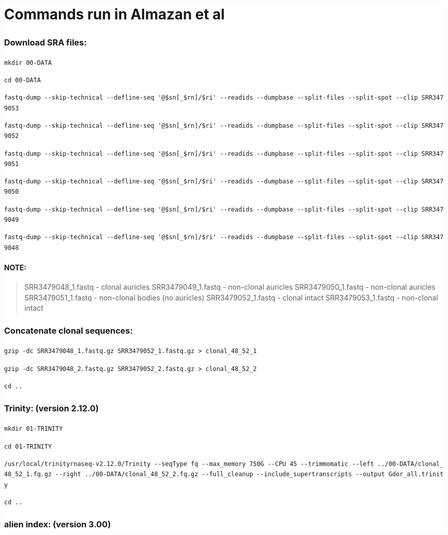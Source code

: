 # Commands run in Almazan et al

### Download SRA files:
 
`mkdir 00-DATA`
 
`cd 00-DATA`
 
`fastq-dump --skip-technical --defline-seq '@$sn[_$rn]/$ri' --readids --dumpbase --split-files --split-spot --clip SRR3479053`
 
`fastq-dump --skip-technical --defline-seq '@$sn[_$rn]/$ri' --readids --dumpbase --split-files --split-spot --clip SRR3479052`
 
`fastq-dump --skip-technical --defline-seq '@$sn[_$rn]/$ri' --readids --dumpbase --split-files --split-spot --clip SRR3479051`
 
`fastq-dump --skip-technical --defline-seq '@$sn[_$rn]/$ri' --readids --dumpbase --split-files --split-spot --clip SRR3479050`
 
`fastq-dump --skip-technical --defline-seq '@$sn[_$rn]/$ri' --readids --dumpbase --split-files --split-spot --clip SRR3479049`
 
`fastq-dump --skip-technical --defline-seq '@$sn[_$rn]/$ri' --readids --dumpbase --split-files --split-spot --clip SRR3479048`
 
#### NOTE:
> SRR3479048_1.fastq - clonal auricles
> SRR3479049_1.fastq - non-clonal auricles
> SRR3479050_1.fastq - non-clonal auricles
> SRR3479051_1.fastq - non-clonal bodies (no auricles)
> SRR3479052_1.fastq - clonal intact
> SRR3479053_1.fastq - non-clonal intact
 
### Concatenate clonal sequences:
 
`gzip -dc SRR3479048_1.fastq.gz SRR3479052_1.fastq.gz > clonal_48_52_1`
 
`gzip -dc SRR3479048_2.fastq.gz SRR3479052_2.fastq.gz > clonal_48_52_2`
 
`cd ..`
 
### Trinity: (version 2.12.0)
 
`mkdir 01-TRINITY`
 
`cd 01-TRINITY`

`/usr/local/trinityrnaseq-v2.12.0/Trinity --seqType fq --max_memory 750G --CPU 45 --trimmomatic --left ../00-DATA/clonal_48_52_1.fq.gz --right ../00-DATA/clonal_48_52_2.fq.gz --full_cleanup --include_supertranscripts --output Gdor_all.trinity`
 
`cd ..`
 
### alien index: (version 3.00) 
 